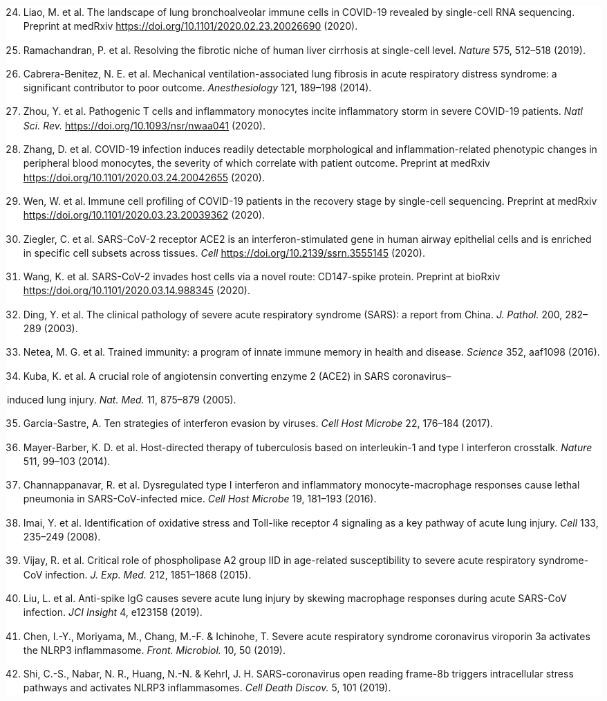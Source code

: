 24. Liao, M. et al. The landscape of lung bronchoalveolar immune cells in COVID-19 revealed by single-cell RNA sequencing. Preprint at medRxiv https://doi.org/10.1101/2020.02.23.20026690 (2020).

25. Ramachandran, P. et al. Resolving the fibrotic niche of human liver cirrhosis at single-cell level. *Nature* 575, 512–518 (2019).

26. Cabrera-Benitez, N. E. et al. Mechanical ventilation-associated lung fibrosis in acute respiratory distress syndrome: a significant contributor to poor outcome. *Anesthesiology* 121, 189–198 (2014).

27. Zhou, Y. et al. Pathogenic T cells and inflammatory monocytes incite inflammatory storm in severe COVID-19 patients. *Natl Sci. Rev.* https://doi.org/10.1093/nsr/nwaa041 (2020).

28. Zhang, D. et al. COVID-19 infection induces readily detectable morphological and inflammation-related phenotypic changes in peripheral blood monocytes, the severity of which correlate with patient outcome. Preprint at medRxiv https://doi.org/10.1101/2020.03.24.20042655 (2020).

29. Wen, W. et al. Immune cell profiling of COVID-19 patients in the recovery stage by single-cell sequencing. Preprint at medRxiv https://doi.org/10.1101/2020.03.23.20039362 (2020).

30. Ziegler, C. et al. SARS-CoV-2 receptor ACE2 is an interferon-stimulated gene in human airway epithelial cells and is enriched in specific cell subsets across tissues. *Cell* https://doi.org/10.2139/ssrn.3555145 (2020).

31. Wang, K. et al. SARS-CoV-2 invades host cells via a novel route: CD147-spike protein. Preprint at bioRxiv https://doi.org/10.1101/2020.03.14.988345 (2020).

32. Ding, Y. et al. The clinical pathology of severe acute respiratory syndrome (SARS): a report from China. *J. Pathol.* 200, 282–289 (2003).

33. Netea, M. G. et al. Trained immunity: a program of innate immune memory in health and disease. *Science* 352, aaf1098 (2016).

34. Kuba, K. et al. A crucial role of angiotensin converting enzyme 2 (ACE2) in SARS coronavirus–

induced lung injury. *Nat. Med.* 11, 875–879 (2005).

35. Garcia-Sastre, A. Ten strategies of interferon evasion by viruses. *Cell Host Microbe* 22, 176–184 (2017).

36. Mayer-Barber, K. D. et al. Host-directed therapy of tuberculosis based on interleukin-1 and type I interferon crosstalk. *Nature* 511, 99–103 (2014).

37. Channappanavar, R. et al. Dysregulated type I interferon and inflammatory monocyte-macrophage responses cause lethal pneumonia in SARS-CoV-infected mice. *Cell Host Microbe* 19, 181–193 (2016).

38. Imai, Y. et al. Identification of oxidative stress and Toll-like receptor 4 signaling as a key pathway of acute lung injury. *Cell* 133, 235–249 (2008).

39. Vijay, R. et al. Critical role of phospholipase A2 group IID in age-related susceptibility to severe acute respiratory syndrome-CoV infection. *J. Exp. Med.* 212, 1851–1868 (2015).

40. Liu, L. et al. Anti-spike IgG causes severe acute lung injury by skewing macrophage responses during acute SARS-CoV infection. *JCI Insight* 4, e123158 (2019).

41. Chen, I.-Y., Moriyama, M., Chang, M.-F. & Ichinohe, T. Severe acute respiratory syndrome coronavirus viroporin 3a activates the NLRP3 inflammasome. *Front. Microbiol.* 10, 50 (2019).

42. Shi, C.-S., Nabar, N. R., Huang, N.-N. & Kehrl, J. H. SARS-coronavirus open reading frame-8b triggers intracellular stress pathways and activates NLRP3 inflammasomes. *Cell Death Discov.* 5, 101 (2019).
